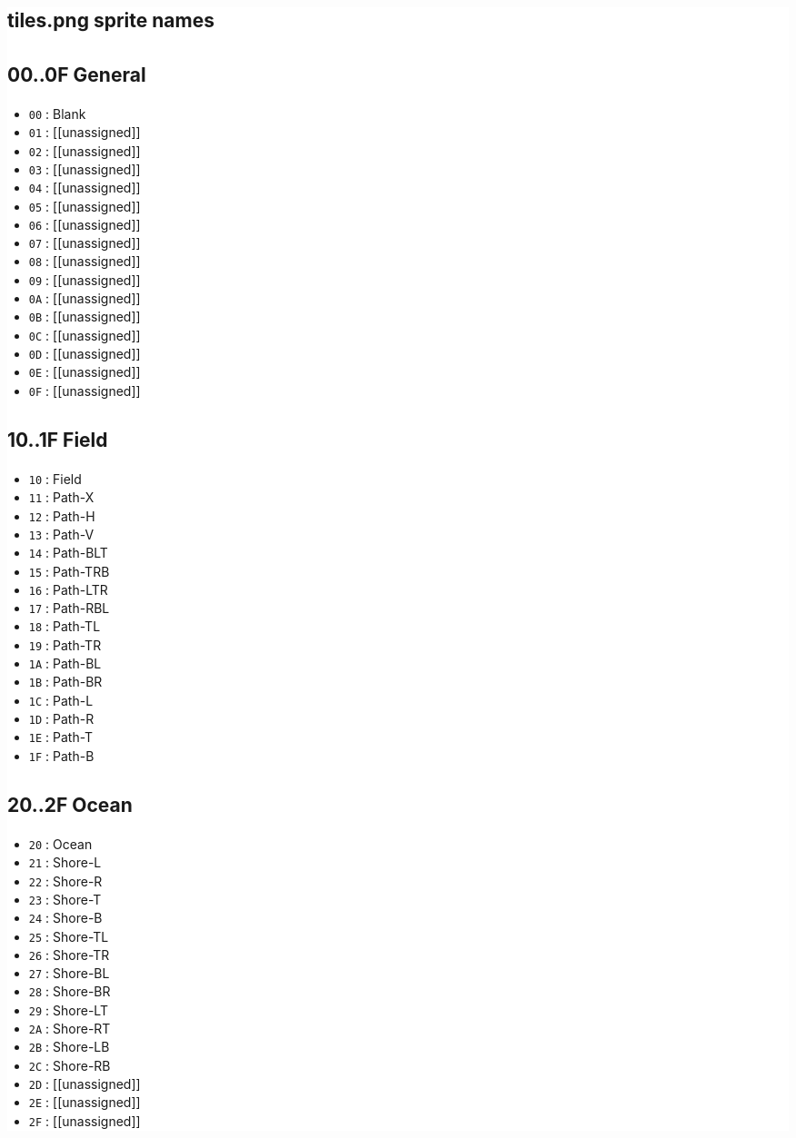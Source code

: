 ##  tiles.png sprite names  ##

##  00..0F General  ##

- `00` : Blank
- `01` : [[unassigned]]
- `02` : [[unassigned]]
- `03` : [[unassigned]]
- `04` : [[unassigned]]
- `05` : [[unassigned]]
- `06` : [[unassigned]]
- `07` : [[unassigned]]
- `08` : [[unassigned]]
- `09` : [[unassigned]]
- `0A` : [[unassigned]]
- `0B` : [[unassigned]]
- `0C` : [[unassigned]]
- `0D` : [[unassigned]]
- `0E` : [[unassigned]]
- `0F` : [[unassigned]]

##  10..1F Field  ##

- `10` : Field
- `11` : Path-X
- `12` : Path-H
- `13` : Path-V
- `14` : Path-BLT
- `15` : Path-TRB
- `16` : Path-LTR
- `17` : Path-RBL
- `18` : Path-TL
- `19` : Path-TR
- `1A` : Path-BL
- `1B` : Path-BR
- `1C` : Path-L
- `1D` : Path-R
- `1E` : Path-T
- `1F` : Path-B

##  20..2F Ocean  ##

- `20` : Ocean
- `21` : Shore-L
- `22` : Shore-R
- `23` : Shore-T
- `24` : Shore-B
- `25` : Shore-TL
- `26` : Shore-TR
- `27` : Shore-BL
- `28` : Shore-BR
- `29` : Shore-LT
- `2A` : Shore-RT
- `2B` : Shore-LB
- `2C` : Shore-RB
- `2D` : [[unassigned]]
- `2E` : [[unassigned]]
- `2F` : [[unassigned]]

